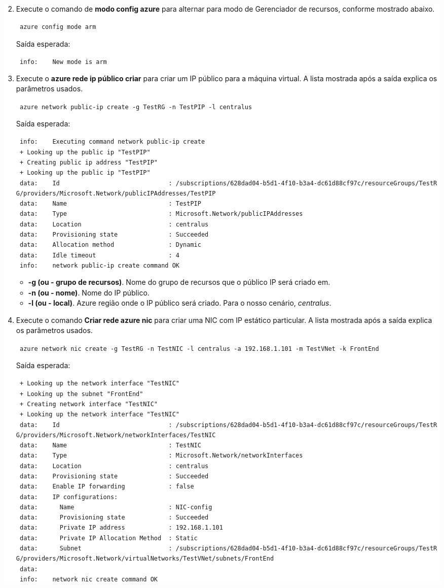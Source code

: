 2. Execute o comando de **modo config azure** para alternar para modo de Gerenciador de recursos, conforme mostrado abaixo.

        azure config mode arm

    Saída esperada:

        info:    New mode is arm

3. Execute o **azure rede ip público criar** para criar um IP público para a máquina virtual. A lista mostrada após a saída explica os parâmetros usados.

        azure network public-ip create -g TestRG -n TestPIP -l centralus
    
    Saída esperada:

        info:    Executing command network public-ip create
        + Looking up the public ip "TestPIP"
        + Creating public ip address "TestPIP"
        + Looking up the public ip "TestPIP"
        data:    Id                              : /subscriptions/628dad04-b5d1-4f10-b3a4-dc61d88cf97c/resourceGroups/TestRG/providers/Microsoft.Network/publicIPAddresses/TestPIP
        data:    Name                            : TestPIP
        data:    Type                            : Microsoft.Network/publicIPAddresses
        data:    Location                        : centralus
        data:    Provisioning state              : Succeeded
        data:    Allocation method               : Dynamic
        data:    Idle timeout                    : 4
        info:    network public-ip create command OK

    - **-g (ou - grupo de recursos)**. Nome do grupo de recursos que o público IP será criado em.
    - **-n (ou - nome)**. Nome do IP público.
    - **-l (ou - local)**. Azure região onde o IP público será criado. Para o nosso cenário, *centralus*.

3. Execute o comando **Criar rede azure nic** para criar uma NIC com IP estático particular. A lista mostrada após a saída explica os parâmetros usados.

        azure network nic create -g TestRG -n TestNIC -l centralus -a 192.168.1.101 -m TestVNet -k FrontEnd

    Saída esperada:

        + Looking up the network interface "TestNIC"
        + Looking up the subnet "FrontEnd"
        + Creating network interface "TestNIC"
        + Looking up the network interface "TestNIC"
        data:    Id                              : /subscriptions/628dad04-b5d1-4f10-b3a4-dc61d88cf97c/resourceGroups/TestRG/providers/Microsoft.Network/networkInterfaces/TestNIC
        data:    Name                            : TestNIC
        data:    Type                            : Microsoft.Network/networkInterfaces
        data:    Location                        : centralus
        data:    Provisioning state              : Succeeded
        data:    Enable IP forwarding            : false
        data:    IP configurations:
        data:      Name                          : NIC-config
        data:      Provisioning state            : Succeeded
        data:      Private IP address            : 192.168.1.101
        data:      Private IP Allocation Method  : Static
        data:      Subnet                        : /subscriptions/628dad04-b5d1-4f10-b3a4-dc61d88cf97c/resourceGroups/TestRG/providers/Microsoft.Network/virtualNetworks/TestVNet/subnets/FrontEnd
        data:
        info:    network nic create command OK
